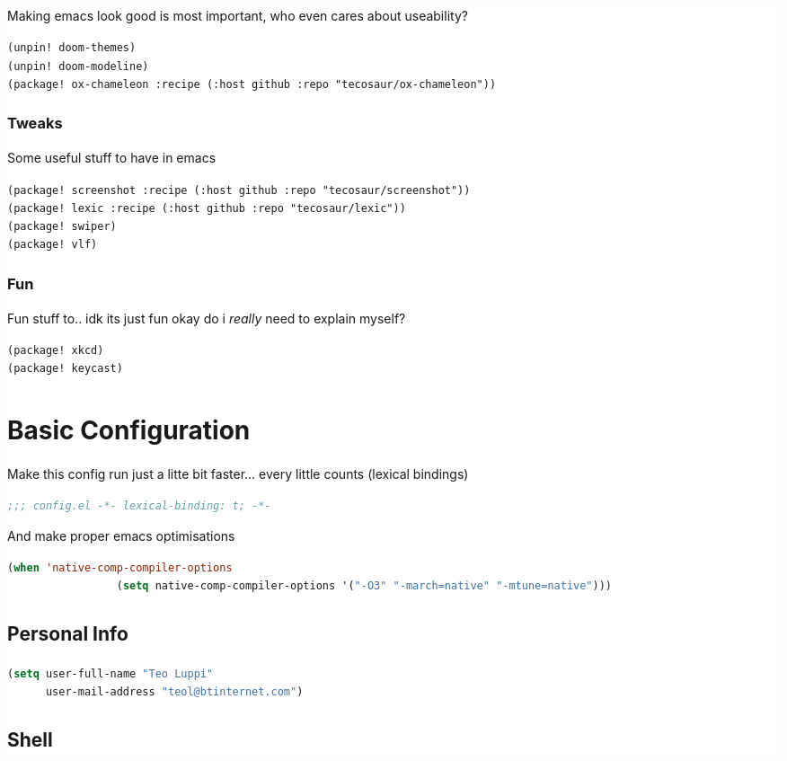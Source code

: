 Making emacs look good is most important, who even cares about
useability?

``` {#looks .commonlisp org-language="emacs-lisp" tangle="no"}
(unpin! doom-themes)
(unpin! doom-modeline)
(package! ox-chameleon :recipe (:host github :repo "tecosaur/ox-chameleon"))
```

### Tweaks

Some useful stuff to have in emacs

``` {#tweaks .commonlisp org-language="emacs-lisp" tangle="no"}
(package! screenshot :recipe (:host github :repo "tecosaur/screenshot"))
(package! lexic :recipe (:host github :repo "tecosaur/lexic"))
(package! swiper)
(package! vlf)
```

### Fun

Fun stuff to.. idk its just fun okay do i *really* need to explain
myself?

``` {#fun .commonlisp org-language="emacs-lisp" tangle="no"}
(package! xkcd)
(package! keycast)
```

# Basic Configuration

Make this config run just a litte bit faster... every little counts
(lexical bindings)

``` commonlisp
;;; config.el -*- lexical-binding: t; -*-
```

And make proper emacs optimisations

``` commonlisp
(when 'native-comp-compiler-options
                 (setq native-comp-compiler-options '("-O3" "-march=native" "-mtune=native")))
```

## Personal Info

``` commonlisp
(setq user-full-name "Teo Luppi"
      user-mail-address "teol@btinternet.com")
```

## Shell
